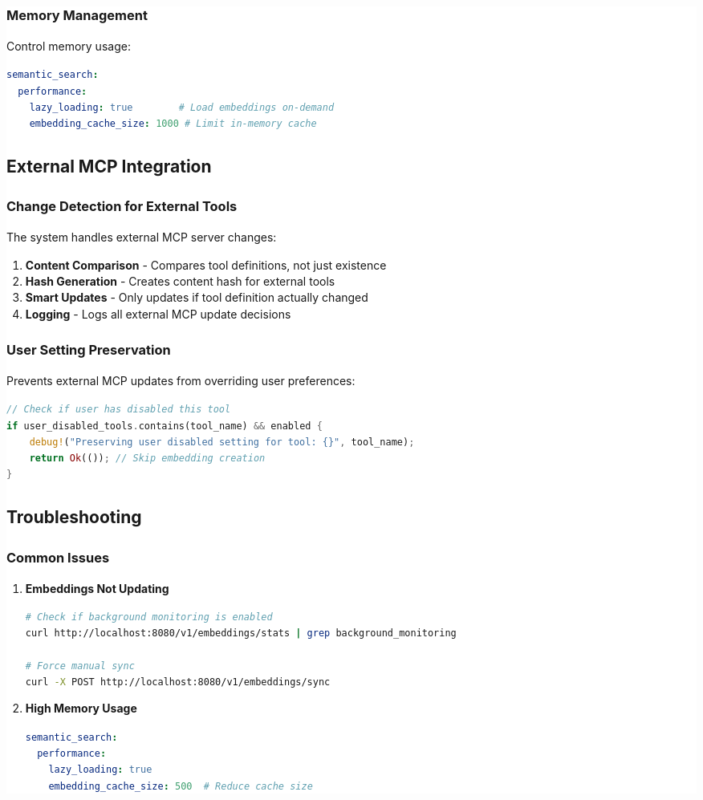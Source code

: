 ### Memory Management

Control memory usage:

```yaml
semantic_search:
  performance:
    lazy_loading: true        # Load embeddings on-demand
    embedding_cache_size: 1000 # Limit in-memory cache
```

## External MCP Integration

### Change Detection for External Tools

The system handles external MCP server changes:

1. **Content Comparison** - Compares tool definitions, not just existence
2. **Hash Generation** - Creates content hash for external tools  
3. **Smart Updates** - Only updates if tool definition actually changed
4. **Logging** - Logs all external MCP update decisions

### User Setting Preservation

Prevents external MCP updates from overriding user preferences:

```rust
// Check if user has disabled this tool
if user_disabled_tools.contains(tool_name) && enabled {
    debug!("Preserving user disabled setting for tool: {}", tool_name);
    return Ok(()); // Skip embedding creation
}
```

## Troubleshooting

### Common Issues

1. **Embeddings Not Updating**
   ```bash
   # Check if background monitoring is enabled
   curl http://localhost:8080/v1/embeddings/stats | grep background_monitoring
   
   # Force manual sync
   curl -X POST http://localhost:8080/v1/embeddings/sync
   ```

2. **High Memory Usage**
   ```yaml
   semantic_search:
     performance:
       lazy_loading: true
       embedding_cache_size: 500  # Reduce cache size
   ```

